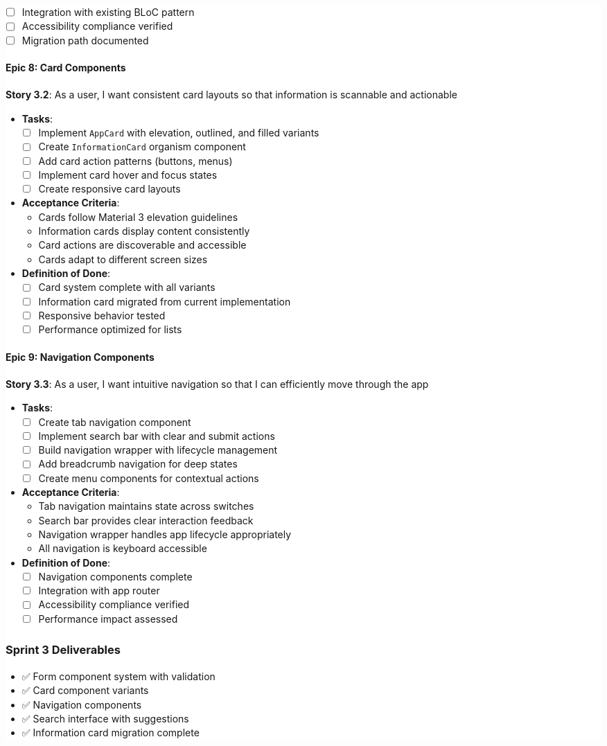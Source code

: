   - [ ] Integration with existing BLoC pattern
  - [ ] Accessibility compliance verified
  - [ ] Migration path documented

#### Epic 8: Card Components
**Story 3.2**: As a user, I want consistent card layouts so that information is scannable and actionable
- **Tasks**:
  - [ ] Implement `AppCard` with elevation, outlined, and filled variants
  - [ ] Create `InformationCard` organism component
  - [ ] Add card action patterns (buttons, menus)
  - [ ] Implement card hover and focus states
  - [ ] Create responsive card layouts
- **Acceptance Criteria**:
  - Cards follow Material 3 elevation guidelines
  - Information cards display content consistently
  - Card actions are discoverable and accessible
  - Cards adapt to different screen sizes
- **Definition of Done**:
  - [ ] Card system complete with all variants
  - [ ] Information card migrated from current implementation
  - [ ] Responsive behavior tested
  - [ ] Performance optimized for lists

#### Epic 9: Navigation Components
**Story 3.3**: As a user, I want intuitive navigation so that I can efficiently move through the app
- **Tasks**:
  - [ ] Create tab navigation component
  - [ ] Implement search bar with clear and submit actions
  - [ ] Build navigation wrapper with lifecycle management
  - [ ] Add breadcrumb navigation for deep states
  - [ ] Create menu components for contextual actions
- **Acceptance Criteria**:
  - Tab navigation maintains state across switches
  - Search bar provides clear interaction feedback
  - Navigation wrapper handles app lifecycle appropriately
  - All navigation is keyboard accessible
- **Definition of Done**:
  - [ ] Navigation components complete
  - [ ] Integration with app router
  - [ ] Accessibility compliance verified
  - [ ] Performance impact assessed

### Sprint 3 Deliverables
- ✅ Form component system with validation
- ✅ Card component variants
- ✅ Navigation components
- ✅ Search interface with suggestions
- ✅ Information card migration complete
